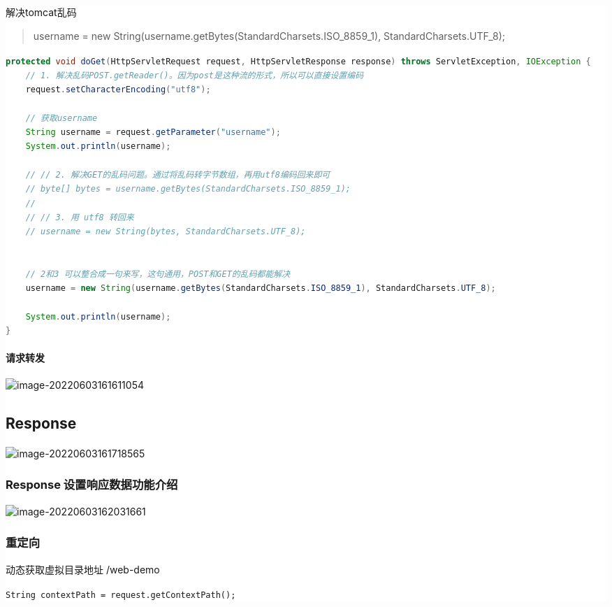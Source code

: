 

解决tomcat乱码

> username = new String(username.getBytes(StandardCharsets.ISO_8859_1), StandardCharsets.UTF_8);



```java
protected void doGet(HttpServletRequest request, HttpServletResponse response) throws ServletException, IOException {
    // 1. 解决乱码POST.getReader()。因为post是这种流的形式，所以可以直接设置编码
    request.setCharacterEncoding("utf8");

    // 获取username
    String username = request.getParameter("username");
    System.out.println(username);

    // // 2. 解决GET的乱码问题。通过将乱码转字节数组，再用utf8编码回来即可
    // byte[] bytes = username.getBytes(StandardCharsets.ISO_8859_1);
    //
    // // 3. 用 utf8 转回来
    // username = new String(bytes, StandardCharsets.UTF_8);

    
    // 2和3 可以整合成一句来写，这句通用，POST和GET的乱码都能解决
    username = new String(username.getBytes(StandardCharsets.ISO_8859_1), StandardCharsets.UTF_8);
    
    System.out.println(username);
}
```



#### 请求转发

![image-20220603161611054](https://note-img54.oss-cn-hongkong.aliyuncs.com/note/Javaweb/Javaweb.assets/image-20220603161611054.png)



## Response

![image-20220603161718565](https://note-img54.oss-cn-hongkong.aliyuncs.com/note/Javaweb/Javaweb.assets/image-20220603161718565.png)



### Response 设置响应数据功能介绍

![image-20220603162031661](https://note-img54.oss-cn-hongkong.aliyuncs.com/note/Javaweb/Javaweb.assets/image-20220603162031661.png)

### 重定向

动态获取虚拟目录地址   /web-demo

`String contextPath = request.getContextPath();`

